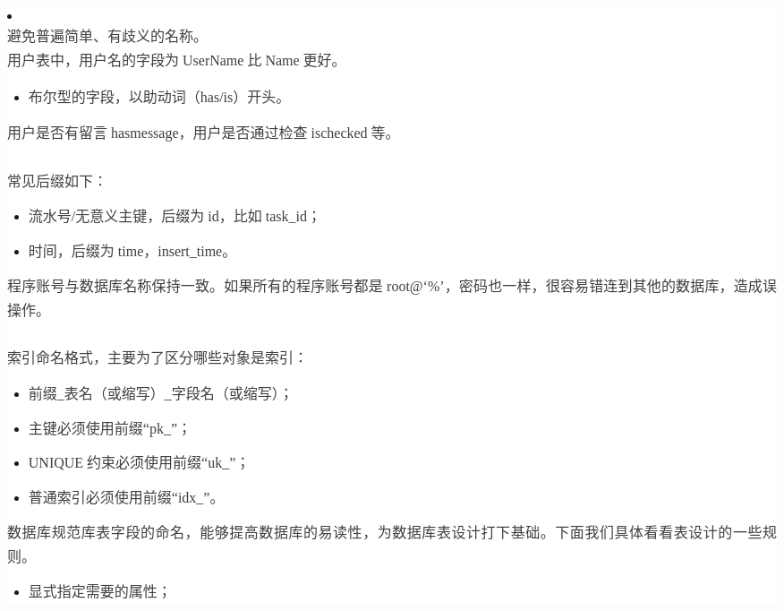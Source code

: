  <li><p style="margin-top: 0pt; margin-bottom: 0pt; font-size: 11pt; color: rgb(73, 73, 73); line-height: 1.75em; text-indent: 0em; text-align: justify;"><span style="font-family: 微软雅黑, &quot;Microsoft YaHei&quot;; font-size: 16px; color: rgb(63, 63, 63);">避免普遍简单、有歧义的名称。</span></p></li>
</ul>
<p style="margin-top: 0pt; margin-bottom: 0pt; white-space: normal; font-size: 11pt; color: rgb(73, 73, 73); line-height: 1.75em; text-indent: 0em; text-align: justify;"><span style="font-family: 微软雅黑, &quot;Microsoft YaHei&quot;; font-size: 16px; color: rgb(63, 63, 63);">用户表中，用户名的字段为 UserName 比 Name 更好。</span></p>
<ul style=" white-space: normal;">
 <li><p style="margin-top: 0pt; margin-bottom: 0pt; font-size: 11pt; color: rgb(73, 73, 73); line-height: 1.75em; text-indent: 0em; text-align: justify;"><span style="font-family: 微软雅黑, &quot;Microsoft YaHei&quot;; font-size: 16px; color: rgb(63, 63, 63);">布尔型的字段，以助动词（has/is）开头。</span></p></li>
</ul>
<p style="margin-top: 0pt; margin-bottom: 0pt; white-space: normal; font-size: 11pt; color: rgb(73, 73, 73); line-height: 1.75em; text-indent: 0em; text-align: justify;"><span style="font-family: 微软雅黑, &quot;Microsoft YaHei&quot;; font-size: 16px; color: rgb(63, 63, 63);">用户是否有留言 hasmessage，用户是否通过检查 ischecked 等。</span></p>
<p style="margin-top: 0pt; margin-bottom: 0pt; white-space: normal; font-size: 11pt; color: rgb(73, 73, 73); line-height: 1.75em; text-indent: 0em; text-align: justify;"><span style="font-family: 微软雅黑, &quot;Microsoft YaHei&quot;; font-size: 16px; color: rgb(63, 63, 63);">&nbsp;</span></p>
<p style="margin-top: 0pt; margin-bottom: 0pt; white-space: normal; font-size: 11pt; color: rgb(73, 73, 73); line-height: 1.75em; text-indent: 0em; text-align: justify;"><span style="font-family: 微软雅黑, &quot;Microsoft YaHei&quot;; font-size: 16px; color: rgb(63, 63, 63);">常见后缀如下：</span></p>
<ul style=" white-space: normal;">
 <li><p style="line-height: 1.75em; text-indent: 0em; text-align: justify;"><span style="font-family: 微软雅黑, &quot;Microsoft YaHei&quot;; font-size: 16px; color: rgb(63, 63, 63);">流水号/无意义主键，后缀为 id，比如 task_id；</span></p></li>
 <li><p style="line-height: 1.75em; text-indent: 0em; text-align: justify;"><span style="font-family: 微软雅黑, &quot;Microsoft YaHei&quot;; font-size: 16px; color: rgb(63, 63, 63);">时间，后缀为 time，insert_time。</span></p></li>
</ul>
<p style="margin-top: 0pt; margin-bottom: 0pt; white-space: normal; font-size: 11pt; color: rgb(73, 73, 73); line-height: 1.75em; text-indent: 0em; text-align: justify;"><span style="font-family: 微软雅黑, &quot;Microsoft YaHei&quot;; font-size: 16px; color: rgb(63, 63, 63);">程序账号与数据库名称保持一致。如果所有的程序账号都是 root@‘%’，密码也一样，很容易错连到其他的数据库，造成误操作。</span></p>
<p style="margin-top: 0pt; margin-bottom: 0pt; white-space: normal; font-size: 11pt; color: rgb(73, 73, 73); line-height: 1.75em; text-indent: 0em; text-align: justify;"><span style="font-family: 微软雅黑, &quot;Microsoft YaHei&quot;; font-size: 16px; color: rgb(63, 63, 63);">&nbsp;</span></p>
<p style="margin-top: 0pt; margin-bottom: 0pt; white-space: normal; font-size: 11pt; color: rgb(73, 73, 73); line-height: 1.75em; text-indent: 0em; text-align: justify;"><span style="font-family: 微软雅黑, &quot;Microsoft YaHei&quot;; font-size: 16px; color: rgb(63, 63, 63);">索引命名格式，主要为了区分哪些对象是索引：</span></p>
<ul style=" white-space: normal;">
 <li><p style="line-height: 1.75em; text-indent: 0em; text-align: justify;"><span style="font-family: 微软雅黑, &quot;Microsoft YaHei&quot;; font-size: 16px; color: rgb(63, 63, 63);">前缀_表名（或缩写）_字段名（或缩写）；</span></p></li>
 <li><p style="line-height: 1.75em; text-indent: 0em; text-align: justify;"><span style="font-family: 微软雅黑, &quot;Microsoft YaHei&quot;; font-size: 16px; color: rgb(63, 63, 63);">主键必须使用前缀“pk_”；</span></p></li>
 <li><p style="line-height: 1.75em; text-indent: 0em; text-align: justify;"><span style="font-family: 微软雅黑, &quot;Microsoft YaHei&quot;; font-size: 16px; color: rgb(63, 63, 63);">UNIQUE 约束必须使用前缀“uk_”；</span></p></li>
 <li><p style="line-height: 1.75em; text-indent: 0em; text-align: justify;"><span style="font-family: 微软雅黑, &quot;Microsoft YaHei&quot;; font-size: 16px; color: rgb(63, 63, 63);">普通索引必须使用前缀“idx_”。</span></p></li>
</ul>
<p style="margin-top: 0pt; margin-bottom: 0pt; white-space: normal; font-size: 11pt; color: rgb(73, 73, 73); line-height: 1.75em; text-indent: 0em; text-align: justify;"><span style="font-family: 微软雅黑, &quot;Microsoft YaHei&quot;; font-size: 16px; color: rgb(63, 63, 63);">数据库规范库表字段的命名，能够提高数据库的易读性，为数据库表设计打下基础。下面我们具体看看表设计的一些规则。</span></p>
<ul style=" white-space: normal;">
 <li><p style="line-height: 1.75em; text-indent: 0em; text-align: justify;"><span style="font-family: 微软雅黑, &quot;Microsoft YaHei&quot;; font-size: 16px; color: rgb(63, 63, 63);">显式指定需要的属性；</span></p></li>